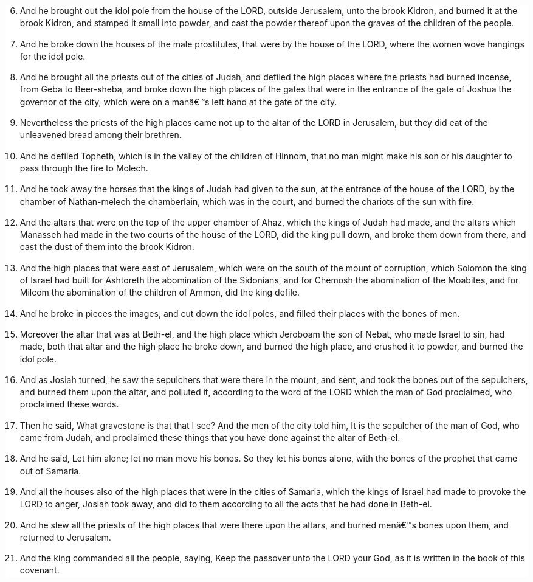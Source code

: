 6. And he brought out the idol pole from the house of the LORD, outside Jerusalem, unto the brook Kidron, and burned it at the brook Kidron, and stamped it small into powder, and cast the powder thereof upon the graves of the children of the people.

7. And he broke down the houses of the male prostitutes, that were by the house of the LORD, where the women wove hangings for the idol pole.

8. And he brought all the priests out of the cities of Judah, and defiled the high places where the priests had burned incense, from Geba to Beer-sheba, and broke down the high places of the gates that were in the entrance of the gate of Joshua the governor of the city, which were on a manâ€™s left hand at the gate of the city.

9. Nevertheless the priests of the high places came not up to the altar of the LORD in Jerusalem, but they did eat of the unleavened bread among their brethren.

10. And he defiled Topheth, which is in the valley of the children of Hinnom, that no man might make his son or his daughter to pass through the fire to Molech.

11. And he took away the horses that the kings of Judah had given to the sun, at the entrance of the house of the LORD, by the chamber of Nathan-melech the chamberlain, which was in the court, and burned the chariots of the sun with fire.

12. And the altars that were on the top of the upper chamber of Ahaz, which the kings of Judah had made, and the altars which Manasseh had made in the two courts of the house of the LORD, did the king pull down, and broke them down from there, and cast the dust of them into the brook Kidron.

13. And the high places that were east of Jerusalem, which were on the south of the mount of corruption, which Solomon the king of Israel had built for Ashtoreth the abomination of the Sidonians, and for Chemosh the abomination of the Moabites, and for Milcom the abomination of the children of Ammon, did the king defile.

14. And he broke in pieces the images, and cut down the idol poles, and filled their places with the bones of men.

15. Moreover the altar that was at Beth-el, and the high place which Jeroboam the son of Nebat, who made Israel to sin, had made, both that altar and the high place he broke down, and burned the high place, and crushed it to powder, and burned the idol pole.

16. And as Josiah turned, he saw the sepulchers that were there in the mount, and sent, and took the bones out of the sepulchers, and burned them upon the altar, and polluted it, according to the word of the LORD which the man of God proclaimed, who proclaimed these words.

17. Then he said, What gravestone is that that I see? And the men of the city told him, It is the sepulcher of the man of God, who came from Judah, and proclaimed these things that you have done against the altar of Beth-el.

18. And he said, Let him alone; let no man move his bones. So they let his bones alone, with the bones of the prophet that came out of Samaria.

19. And all the houses also of the high places that were in the cities of Samaria, which the kings of Israel had made to provoke the LORD to anger, Josiah took away, and did to them according to all the acts that he had done in Beth-el.

20. And he slew all the priests of the high places that were there upon the altars, and burned menâ€™s bones upon them, and returned to Jerusalem.

21. And the king commanded all the people, saying, Keep the passover unto the LORD your God, as it is written in the book of this covenant.

